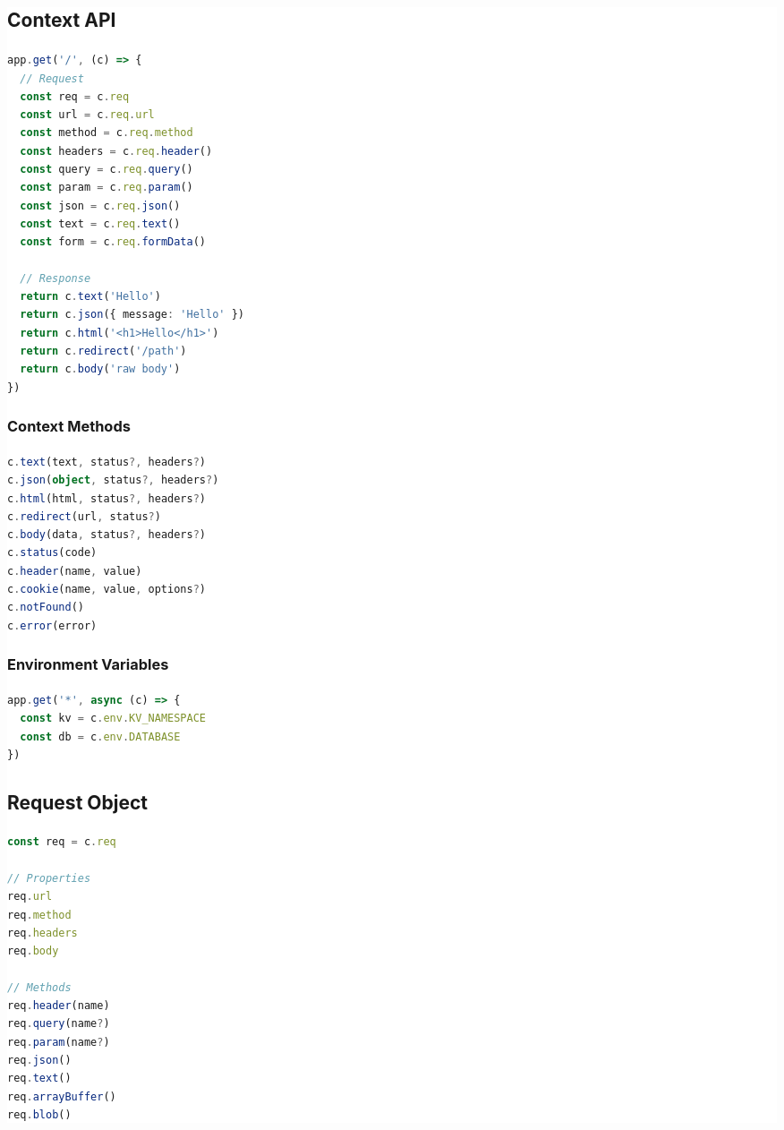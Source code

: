 ## Context API
```typescript
app.get('/', (c) => {
  // Request
  const req = c.req
  const url = c.req.url
  const method = c.req.method
  const headers = c.req.header()
  const query = c.req.query()
  const param = c.req.param()
  const json = c.req.json()
  const text = c.req.text()
  const form = c.req.formData()

  // Response
  return c.text('Hello')
  return c.json({ message: 'Hello' })
  return c.html('<h1>Hello</h1>')
  return c.redirect('/path')
  return c.body('raw body')
})
```

### Context Methods
```typescript
c.text(text, status?, headers?)
c.json(object, status?, headers?)
c.html(html, status?, headers?)
c.redirect(url, status?)
c.body(data, status?, headers?)
c.status(code)
c.header(name, value)
c.cookie(name, value, options?)
c.notFound()
c.error(error)
```

### Environment Variables
```typescript
app.get('*', async (c) => {
  const kv = c.env.KV_NAMESPACE
  const db = c.env.DATABASE
})
```

## Request Object
```typescript
const req = c.req

// Properties
req.url
req.method
req.headers
req.body

// Methods
req.header(name)
req.query(name?)
req.param(name?)
req.json()
req.text()
req.arrayBuffer()
req.blob()
```